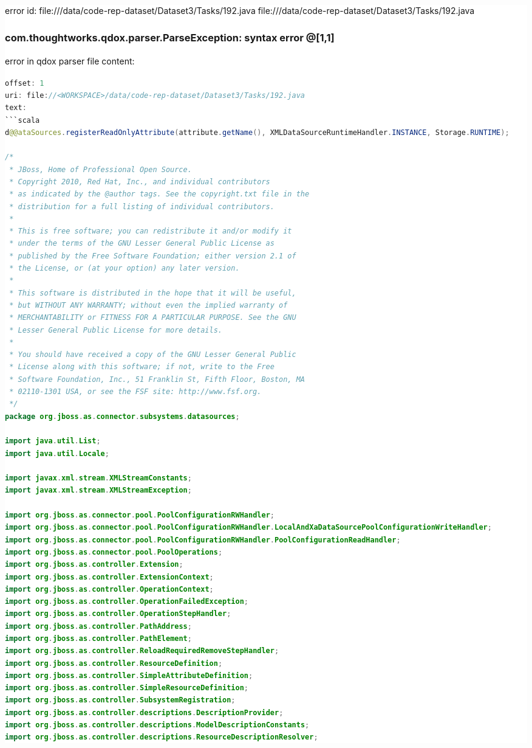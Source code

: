 error id: file://<WORKSPACE>/data/code-rep-dataset/Dataset3/Tasks/192.java
file://<WORKSPACE>/data/code-rep-dataset/Dataset3/Tasks/192.java
### com.thoughtworks.qdox.parser.ParseException: syntax error @[1,1]

error in qdox parser
file content:
```java
offset: 1
uri: file://<WORKSPACE>/data/code-rep-dataset/Dataset3/Tasks/192.java
text:
```scala
d@@ataSources.registerReadOnlyAttribute(attribute.getName(), XMLDataSourceRuntimeHandler.INSTANCE, Storage.RUNTIME);

/*
 * JBoss, Home of Professional Open Source.
 * Copyright 2010, Red Hat, Inc., and individual contributors
 * as indicated by the @author tags. See the copyright.txt file in the
 * distribution for a full listing of individual contributors.
 *
 * This is free software; you can redistribute it and/or modify it
 * under the terms of the GNU Lesser General Public License as
 * published by the Free Software Foundation; either version 2.1 of
 * the License, or (at your option) any later version.
 *
 * This software is distributed in the hope that it will be useful,
 * but WITHOUT ANY WARRANTY; without even the implied warranty of
 * MERCHANTABILITY or FITNESS FOR A PARTICULAR PURPOSE. See the GNU
 * Lesser General Public License for more details.
 *
 * You should have received a copy of the GNU Lesser General Public
 * License along with this software; if not, write to the Free
 * Software Foundation, Inc., 51 Franklin St, Fifth Floor, Boston, MA
 * 02110-1301 USA, or see the FSF site: http://www.fsf.org.
 */
package org.jboss.as.connector.subsystems.datasources;

import java.util.List;
import java.util.Locale;

import javax.xml.stream.XMLStreamConstants;
import javax.xml.stream.XMLStreamException;

import org.jboss.as.connector.pool.PoolConfigurationRWHandler;
import org.jboss.as.connector.pool.PoolConfigurationRWHandler.LocalAndXaDataSourcePoolConfigurationWriteHandler;
import org.jboss.as.connector.pool.PoolConfigurationRWHandler.PoolConfigurationReadHandler;
import org.jboss.as.connector.pool.PoolOperations;
import org.jboss.as.controller.Extension;
import org.jboss.as.controller.ExtensionContext;
import org.jboss.as.controller.OperationContext;
import org.jboss.as.controller.OperationFailedException;
import org.jboss.as.controller.OperationStepHandler;
import org.jboss.as.controller.PathAddress;
import org.jboss.as.controller.PathElement;
import org.jboss.as.controller.ReloadRequiredRemoveStepHandler;
import org.jboss.as.controller.ResourceDefinition;
import org.jboss.as.controller.SimpleAttributeDefinition;
import org.jboss.as.controller.SimpleResourceDefinition;
import org.jboss.as.controller.SubsystemRegistration;
import org.jboss.as.controller.descriptions.DescriptionProvider;
import org.jboss.as.controller.descriptions.ModelDescriptionConstants;
import org.jboss.as.controller.descriptions.ResourceDescriptionResolver;
```